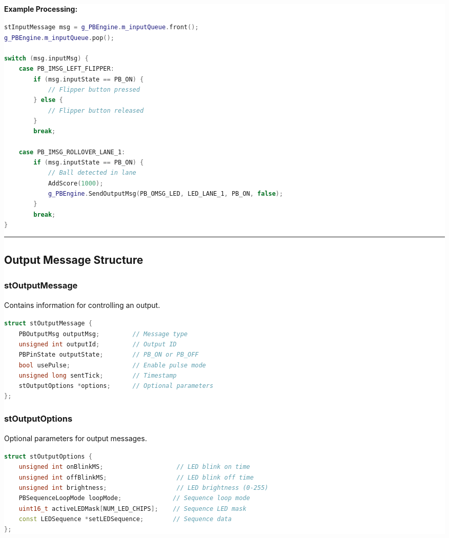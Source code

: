 **Example Processing:**
```cpp
stInputMessage msg = g_PBEngine.m_inputQueue.front();
g_PBEngine.m_inputQueue.pop();

switch (msg.inputMsg) {
    case PB_IMSG_LEFT_FLIPPER:
        if (msg.inputState == PB_ON) {
            // Flipper button pressed
        } else {
            // Flipper button released
        }
        break;
        
    case PB_IMSG_ROLLOVER_LANE_1:
        if (msg.inputState == PB_ON) {
            // Ball detected in lane
            AddScore(1000);
            g_PBEngine.SendOutputMsg(PB_OMSG_LED, LED_LANE_1, PB_ON, false);
        }
        break;
}
```

---

## Output Message Structure

### stOutputMessage

Contains information for controlling an output.

```cpp
struct stOutputMessage {
    PBOutputMsg outputMsg;         // Message type
    unsigned int outputId;         // Output ID
    PBPinState outputState;        // PB_ON or PB_OFF
    bool usePulse;                 // Enable pulse mode
    unsigned long sentTick;        // Timestamp
    stOutputOptions *options;      // Optional parameters
};
```

### stOutputOptions

Optional parameters for output messages.

```cpp
struct stOutputOptions {
    unsigned int onBlinkMS;                    // LED blink on time
    unsigned int offBlinkMS;                   // LED blink off time
    unsigned int brightness;                   // LED brightness (0-255)
    PBSequenceLoopMode loopMode;              // Sequence loop mode
    uint16_t activeLEDMask[NUM_LED_CHIPS];    // Sequence LED mask
    const LEDSequence *setLEDSequence;        // Sequence data
};
```
